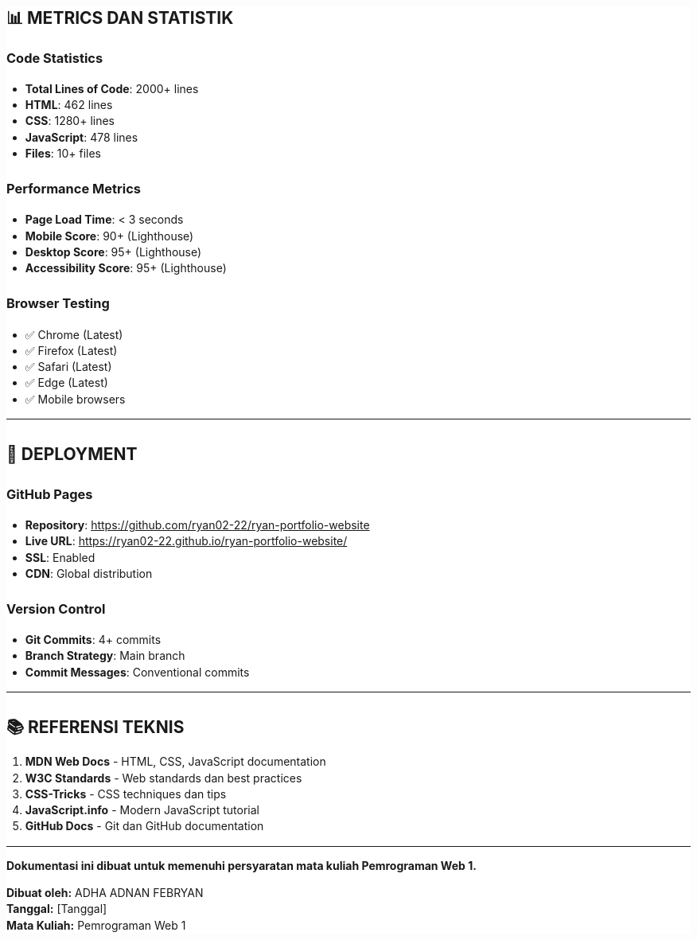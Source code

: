 
## 📊 METRICS DAN STATISTIK

### Code Statistics
- **Total Lines of Code**: 2000+ lines
- **HTML**: 462 lines
- **CSS**: 1280+ lines  
- **JavaScript**: 478 lines
- **Files**: 10+ files

### Performance Metrics
- **Page Load Time**: < 3 seconds
- **Mobile Score**: 90+ (Lighthouse)
- **Desktop Score**: 95+ (Lighthouse)
- **Accessibility Score**: 95+ (Lighthouse)

### Browser Testing
- ✅ Chrome (Latest)
- ✅ Firefox (Latest)
- ✅ Safari (Latest)
- ✅ Edge (Latest)
- ✅ Mobile browsers

---

## 🚀 DEPLOYMENT

### GitHub Pages
- **Repository**: https://github.com/ryan02-22/ryan-portfolio-website
- **Live URL**: https://ryan02-22.github.io/ryan-portfolio-website/
- **SSL**: Enabled
- **CDN**: Global distribution

### Version Control
- **Git Commits**: 4+ commits
- **Branch Strategy**: Main branch
- **Commit Messages**: Conventional commits

---

## 📚 REFERENSI TEKNIS

1. **MDN Web Docs** - HTML, CSS, JavaScript documentation
2. **W3C Standards** - Web standards dan best practices
3. **CSS-Tricks** - CSS techniques dan tips
4. **JavaScript.info** - Modern JavaScript tutorial
5. **GitHub Docs** - Git dan GitHub documentation

---

**Dokumentasi ini dibuat untuk memenuhi persyaratan mata kuliah Pemrograman Web 1.**

**Dibuat oleh:** ADHA ADNAN FEBRYAN  
**Tanggal:** [Tanggal]  
**Mata Kuliah:** Pemrograman Web 1
